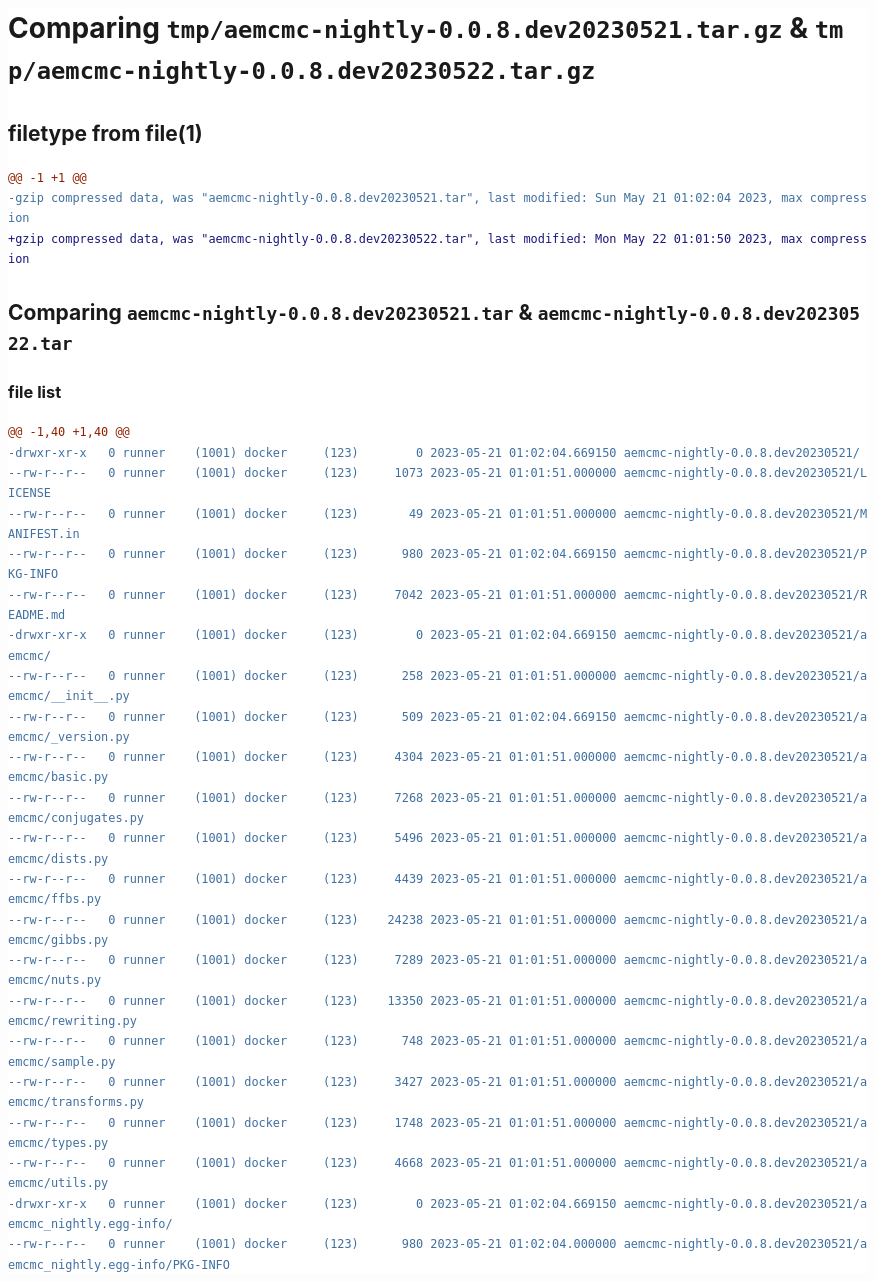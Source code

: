 # Comparing `tmp/aemcmc-nightly-0.0.8.dev20230521.tar.gz` & `tmp/aemcmc-nightly-0.0.8.dev20230522.tar.gz`

## filetype from file(1)

```diff
@@ -1 +1 @@
-gzip compressed data, was "aemcmc-nightly-0.0.8.dev20230521.tar", last modified: Sun May 21 01:02:04 2023, max compression
+gzip compressed data, was "aemcmc-nightly-0.0.8.dev20230522.tar", last modified: Mon May 22 01:01:50 2023, max compression
```

## Comparing `aemcmc-nightly-0.0.8.dev20230521.tar` & `aemcmc-nightly-0.0.8.dev20230522.tar`

### file list

```diff
@@ -1,40 +1,40 @@
-drwxr-xr-x   0 runner    (1001) docker     (123)        0 2023-05-21 01:02:04.669150 aemcmc-nightly-0.0.8.dev20230521/
--rw-r--r--   0 runner    (1001) docker     (123)     1073 2023-05-21 01:01:51.000000 aemcmc-nightly-0.0.8.dev20230521/LICENSE
--rw-r--r--   0 runner    (1001) docker     (123)       49 2023-05-21 01:01:51.000000 aemcmc-nightly-0.0.8.dev20230521/MANIFEST.in
--rw-r--r--   0 runner    (1001) docker     (123)      980 2023-05-21 01:02:04.669150 aemcmc-nightly-0.0.8.dev20230521/PKG-INFO
--rw-r--r--   0 runner    (1001) docker     (123)     7042 2023-05-21 01:01:51.000000 aemcmc-nightly-0.0.8.dev20230521/README.md
-drwxr-xr-x   0 runner    (1001) docker     (123)        0 2023-05-21 01:02:04.669150 aemcmc-nightly-0.0.8.dev20230521/aemcmc/
--rw-r--r--   0 runner    (1001) docker     (123)      258 2023-05-21 01:01:51.000000 aemcmc-nightly-0.0.8.dev20230521/aemcmc/__init__.py
--rw-r--r--   0 runner    (1001) docker     (123)      509 2023-05-21 01:02:04.669150 aemcmc-nightly-0.0.8.dev20230521/aemcmc/_version.py
--rw-r--r--   0 runner    (1001) docker     (123)     4304 2023-05-21 01:01:51.000000 aemcmc-nightly-0.0.8.dev20230521/aemcmc/basic.py
--rw-r--r--   0 runner    (1001) docker     (123)     7268 2023-05-21 01:01:51.000000 aemcmc-nightly-0.0.8.dev20230521/aemcmc/conjugates.py
--rw-r--r--   0 runner    (1001) docker     (123)     5496 2023-05-21 01:01:51.000000 aemcmc-nightly-0.0.8.dev20230521/aemcmc/dists.py
--rw-r--r--   0 runner    (1001) docker     (123)     4439 2023-05-21 01:01:51.000000 aemcmc-nightly-0.0.8.dev20230521/aemcmc/ffbs.py
--rw-r--r--   0 runner    (1001) docker     (123)    24238 2023-05-21 01:01:51.000000 aemcmc-nightly-0.0.8.dev20230521/aemcmc/gibbs.py
--rw-r--r--   0 runner    (1001) docker     (123)     7289 2023-05-21 01:01:51.000000 aemcmc-nightly-0.0.8.dev20230521/aemcmc/nuts.py
--rw-r--r--   0 runner    (1001) docker     (123)    13350 2023-05-21 01:01:51.000000 aemcmc-nightly-0.0.8.dev20230521/aemcmc/rewriting.py
--rw-r--r--   0 runner    (1001) docker     (123)      748 2023-05-21 01:01:51.000000 aemcmc-nightly-0.0.8.dev20230521/aemcmc/sample.py
--rw-r--r--   0 runner    (1001) docker     (123)     3427 2023-05-21 01:01:51.000000 aemcmc-nightly-0.0.8.dev20230521/aemcmc/transforms.py
--rw-r--r--   0 runner    (1001) docker     (123)     1748 2023-05-21 01:01:51.000000 aemcmc-nightly-0.0.8.dev20230521/aemcmc/types.py
--rw-r--r--   0 runner    (1001) docker     (123)     4668 2023-05-21 01:01:51.000000 aemcmc-nightly-0.0.8.dev20230521/aemcmc/utils.py
-drwxr-xr-x   0 runner    (1001) docker     (123)        0 2023-05-21 01:02:04.669150 aemcmc-nightly-0.0.8.dev20230521/aemcmc_nightly.egg-info/
--rw-r--r--   0 runner    (1001) docker     (123)      980 2023-05-21 01:02:04.000000 aemcmc-nightly-0.0.8.dev20230521/aemcmc_nightly.egg-info/PKG-INFO
```